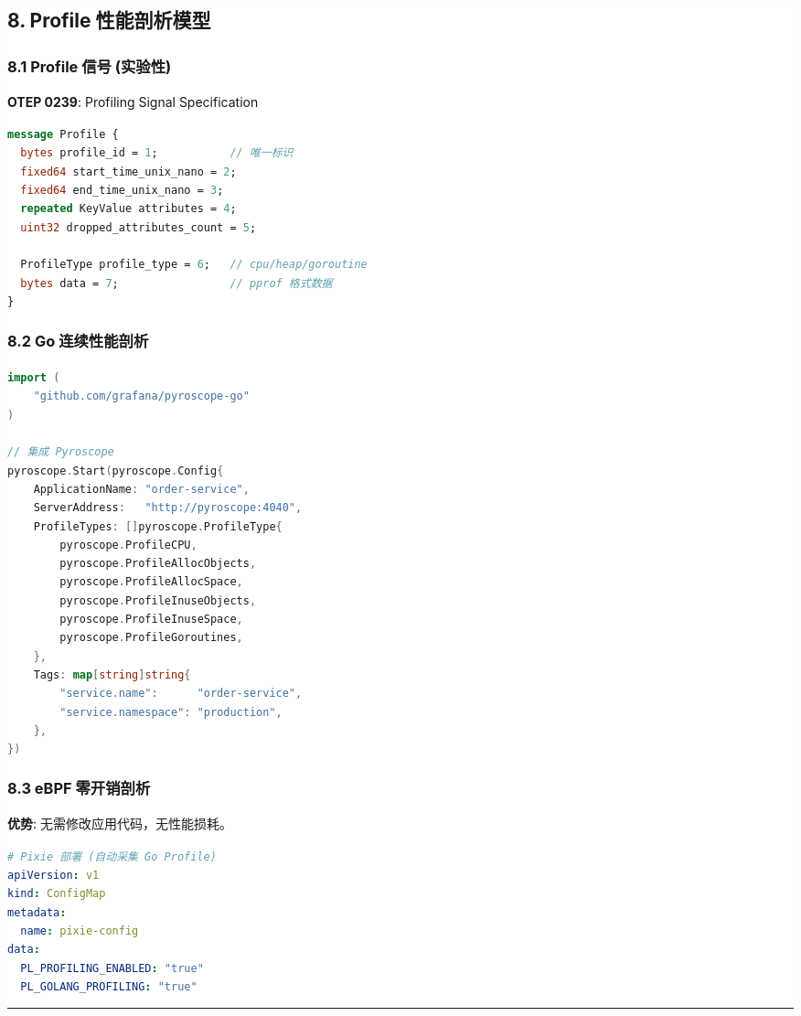 
## 8. Profile 性能剖析模型

### 8.1 Profile 信号 (实验性)

**OTEP 0239**: Profiling Signal Specification

```protobuf
message Profile {
  bytes profile_id = 1;           // 唯一标识
  fixed64 start_time_unix_nano = 2;
  fixed64 end_time_unix_nano = 3;
  repeated KeyValue attributes = 4;
  uint32 dropped_attributes_count = 5;
  
  ProfileType profile_type = 6;   // cpu/heap/goroutine
  bytes data = 7;                 // pprof 格式数据
}
```

### 8.2 Go 连续性能剖析

```go
import (
    "github.com/grafana/pyroscope-go"
)

// 集成 Pyroscope
pyroscope.Start(pyroscope.Config{
    ApplicationName: "order-service",
    ServerAddress:   "http://pyroscope:4040",
    ProfileTypes: []pyroscope.ProfileType{
        pyroscope.ProfileCPU,
        pyroscope.ProfileAllocObjects,
        pyroscope.ProfileAllocSpace,
        pyroscope.ProfileInuseObjects,
        pyroscope.ProfileInuseSpace,
        pyroscope.ProfileGoroutines,
    },
    Tags: map[string]string{
        "service.name":      "order-service",
        "service.namespace": "production",
    },
})
```

### 8.3 eBPF 零开销剖析

**优势**: 无需修改应用代码，无性能损耗。

```yaml
# Pixie 部署 (自动采集 Go Profile)
apiVersion: v1
kind: ConfigMap
metadata:
  name: pixie-config
data:
  PL_PROFILING_ENABLED: "true"
  PL_GOLANG_PROFILING: "true"
```

---